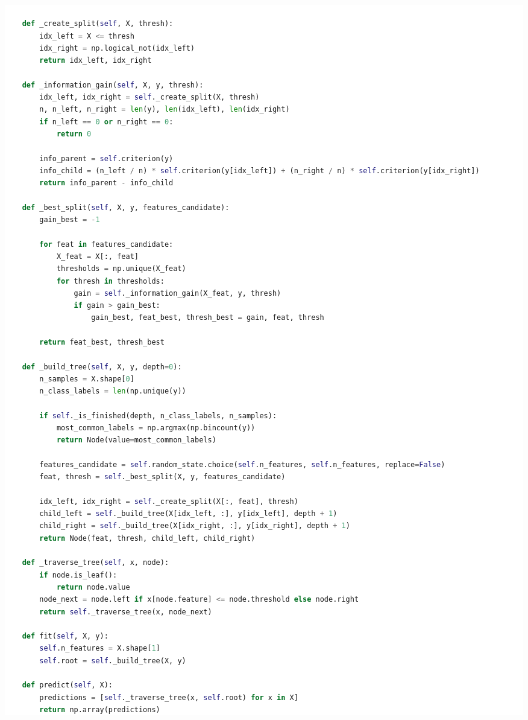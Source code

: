 ```python

    def _create_split(self, X, thresh):
        idx_left = X <= thresh
        idx_right = np.logical_not(idx_left)
        return idx_left, idx_right

    def _information_gain(self, X, y, thresh):
        idx_left, idx_right = self._create_split(X, thresh)
        n, n_left, n_right = len(y), len(idx_left), len(idx_right)
        if n_left == 0 or n_right == 0:
            return 0
         
        info_parent = self.criterion(y)
        info_child = (n_left / n) * self.criterion(y[idx_left]) + (n_right / n) * self.criterion(y[idx_right])
        return info_parent - info_child

    def _best_split(self, X, y, features_candidate):
        gain_best = -1

        for feat in features_candidate:
            X_feat = X[:, feat]
            thresholds = np.unique(X_feat)
            for thresh in thresholds:
                gain = self._information_gain(X_feat, y, thresh)
                if gain > gain_best:
                    gain_best, feat_best, thresh_best = gain, feat, thresh
        
        return feat_best, thresh_best
    
    def _build_tree(self, X, y, depth=0):
        n_samples = X.shape[0]
        n_class_labels = len(np.unique(y))

        if self._is_finished(depth, n_class_labels, n_samples):
            most_common_labels = np.argmax(np.bincount(y))
            return Node(value=most_common_labels)

        features_candidate = self.random_state.choice(self.n_features, self.n_features, replace=False)
        feat, thresh = self._best_split(X, y, features_candidate)

        idx_left, idx_right = self._create_split(X[:, feat], thresh)
        child_left = self._build_tree(X[idx_left, :], y[idx_left], depth + 1)
        child_right = self._build_tree(X[idx_right, :], y[idx_right], depth + 1)
        return Node(feat, thresh, child_left, child_right)
    
    def _traverse_tree(self, x, node):
        if node.is_leaf():
            return node.value
        node_next = node.left if x[node.feature] <= node.threshold else node.right
        return self._traverse_tree(x, node_next)
    
    def fit(self, X, y):
        self.n_features = X.shape[1]
        self.root = self._build_tree(X, y)

    def predict(self, X):
        predictions = [self._traverse_tree(x, self.root) for x in X]
        return np.array(predictions)
```
